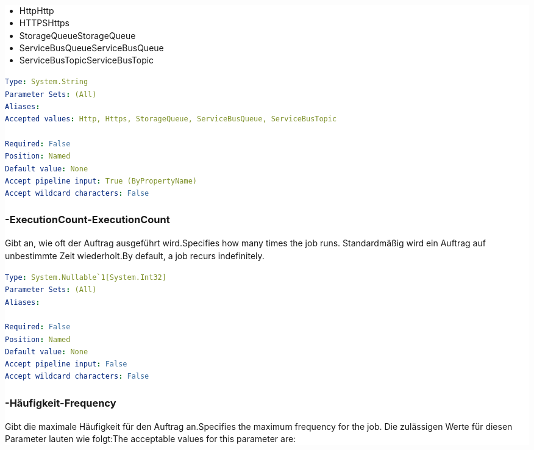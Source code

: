 - <span data-ttu-id="a7a42-119">Http</span><span class="sxs-lookup"><span data-stu-id="a7a42-119">Http</span></span> 
- <span data-ttu-id="a7a42-120">HTTPS</span><span class="sxs-lookup"><span data-stu-id="a7a42-120">Https</span></span> 
- <span data-ttu-id="a7a42-121">StorageQueue</span><span class="sxs-lookup"><span data-stu-id="a7a42-121">StorageQueue</span></span> 
- <span data-ttu-id="a7a42-122">ServiceBusQueue</span><span class="sxs-lookup"><span data-stu-id="a7a42-122">ServiceBusQueue</span></span> 
- <span data-ttu-id="a7a42-123">ServiceBusTopic</span><span class="sxs-lookup"><span data-stu-id="a7a42-123">ServiceBusTopic</span></span>

```yaml
Type: System.String
Parameter Sets: (All)
Aliases: 
Accepted values: Http, Https, StorageQueue, ServiceBusQueue, ServiceBusTopic

Required: False
Position: Named
Default value: None
Accept pipeline input: True (ByPropertyName)
Accept wildcard characters: False
```

### <span data-ttu-id="a7a42-124">-ExecutionCount</span><span class="sxs-lookup"><span data-stu-id="a7a42-124">-ExecutionCount</span></span>
<span data-ttu-id="a7a42-125">Gibt an, wie oft der Auftrag ausgeführt wird.</span><span class="sxs-lookup"><span data-stu-id="a7a42-125">Specifies how many times the job runs.</span></span>
<span data-ttu-id="a7a42-126">Standardmäßig wird ein Auftrag auf unbestimmte Zeit wiederholt.</span><span class="sxs-lookup"><span data-stu-id="a7a42-126">By default, a job recurs indefinitely.</span></span>

```yaml
Type: System.Nullable`1[System.Int32]
Parameter Sets: (All)
Aliases: 

Required: False
Position: Named
Default value: None
Accept pipeline input: False
Accept wildcard characters: False
```

### <span data-ttu-id="a7a42-127">-Häufigkeit</span><span class="sxs-lookup"><span data-stu-id="a7a42-127">-Frequency</span></span>
<span data-ttu-id="a7a42-128">Gibt die maximale Häufigkeit für den Auftrag an.</span><span class="sxs-lookup"><span data-stu-id="a7a42-128">Specifies the maximum frequency for the job.</span></span>
<span data-ttu-id="a7a42-129">Die zulässigen Werte für diesen Parameter lauten wie folgt:</span><span class="sxs-lookup"><span data-stu-id="a7a42-129">The acceptable values for this parameter are:</span></span>
